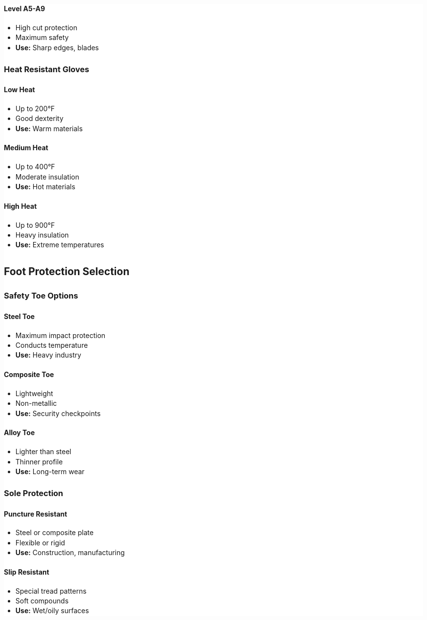 #### Level A5-A9
- High cut protection
- Maximum safety
- **Use:** Sharp edges, blades

### Heat Resistant Gloves
#### Low Heat
- Up to 200°F
- Good dexterity
- **Use:** Warm materials

#### Medium Heat
- Up to 400°F
- Moderate insulation
- **Use:** Hot materials

#### High Heat
- Up to 900°F
- Heavy insulation
- **Use:** Extreme temperatures

## Foot Protection Selection

### Safety Toe Options
#### Steel Toe
- Maximum impact protection
- Conducts temperature
- **Use:** Heavy industry

#### Composite Toe
- Lightweight
- Non-metallic
- **Use:** Security checkpoints

#### Alloy Toe
- Lighter than steel
- Thinner profile
- **Use:** Long-term wear

### Sole Protection
#### Puncture Resistant
- Steel or composite plate
- Flexible or rigid
- **Use:** Construction, manufacturing

#### Slip Resistant
- Special tread patterns
- Soft compounds
- **Use:** Wet/oily surfaces
